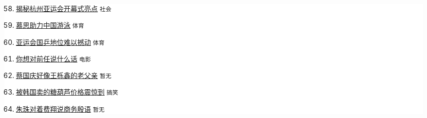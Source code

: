 58. [揭秘杭州亚运会开幕式亮点](https://m.weibo.cn/search?containerid=100103type%3D1%26t%3D10%26q%3D%23%E6%8F%AD%E7%A7%98%E6%9D%AD%E5%B7%9E%E4%BA%9A%E8%BF%90%E4%BC%9A%E5%BC%80%E5%B9%95%E5%BC%8F%E4%BA%AE%E7%82%B9%23&stream_entry_id=31&isnewpage=1&extparam=seat%3D1%26q%3D%2523%25E6%258F%25AD%25E7%25A7%2598%25E6%259D%25AD%25E5%25B7%259E%25E4%25BA%259A%25E8%25BF%2590%25E4%25BC%259A%25E5%25BC%2580%25E5%25B9%2595%25E5%25BC%258F%25E4%25BA%25AE%25E7%2582%25B9%2523%26dgr%3D0%26flag%3D0%26c_type%3D31%26filter_type%3Drealtimehot%26cate%3D5001%26realpos%3D14%26pos%3D14%26band_rank%3D14%26lcate%3D5001%26stream_entry_id%3D31%26display_time%3D1695460572%26pre_seqid%3D1695460572172027227197) `社会` 

59. [慕思助力中国游泳](https://m.weibo.cn/search?containerid=100103type%3D1%26t%3D10%26q%3D%23%E6%85%95%E6%80%9D%E5%8A%A9%E5%8A%9B%E4%B8%AD%E5%9B%BD%E6%B8%B8%E6%B3%B3%23&stream_entry_id=31&isnewpage=1&extparam=seat%3D1%26q%3D%2523%25E6%2585%2595%25E6%2580%259D%25E5%258A%25A9%25E5%258A%259B%25E4%25B8%25AD%25E5%259B%25BD%25E6%25B8%25B8%25E6%25B3%25B3%2523%26dgr%3D0%26flag%3D0%26adid%3D205429%26c_type%3D31%26filter_type%3Drealtimehot%26cate%3D5001%26realpos%3D15%26pos%3D15%26band_rank%3D15%26lcate%3D5001%26stream_entry_id%3D31%26display_time%3D1695460572%26pre_seqid%3D1695460572172027227197) `体育` 

60. [亚运会国乒地位难以撼动](https://m.weibo.cn/search?containerid=100103type%3D1%26t%3D10%26q%3D%23%E4%BA%9A%E8%BF%90%E4%BC%9A%E5%9B%BD%E4%B9%92%E5%9C%B0%E4%BD%8D%E9%9A%BE%E4%BB%A5%E6%92%BC%E5%8A%A8%23&stream_entry_id=31&isnewpage=1&extparam=seat%3D1%26q%3D%2523%25E4%25BA%259A%25E8%25BF%2590%25E4%25BC%259A%25E5%259B%25BD%25E4%25B9%2592%25E5%259C%25B0%25E4%25BD%258D%25E9%259A%25BE%25E4%25BB%25A5%25E6%2592%25BC%25E5%258A%25A8%2523%26dgr%3D0%26flag%3D1%26c_type%3D31%26filter_type%3Drealtimehot%26cate%3D5001%26realpos%3D28%26pos%3D28%26band_rank%3D28%26lcate%3D5001%26stream_entry_id%3D31%26display_time%3D1695460572%26pre_seqid%3D1695460572172027227197) `体育` 

61. [你想对前任说什么话](https://m.weibo.cn/search?containerid=100103type%3D1%26t%3D10%26q%3D%23%E4%BD%A0%E6%83%B3%E5%AF%B9%E5%89%8D%E4%BB%BB%E8%AF%B4%E4%BB%80%E4%B9%88%E8%AF%9D%23&stream_entry_id=31&isnewpage=1&extparam=seat%3D1%26q%3D%2523%25E4%25BD%25A0%25E6%2583%25B3%25E5%25AF%25B9%25E5%2589%258D%25E4%25BB%25BB%25E8%25AF%25B4%25E4%25BB%2580%25E4%25B9%2588%25E8%25AF%259D%2523%26dgr%3D0%26flag%3D1%26c_type%3D31%26filter_type%3Drealtimehot%26cate%3D5001%26realpos%3D30%26pos%3D30%26band_rank%3D30%26lcate%3D5001%26stream_entry_id%3D31%26display_time%3D1695460572%26pre_seqid%3D1695460572172027227197) `电影` 

62. [蔡国庆好像王栎鑫的老父亲](https://m.weibo.cn/search?containerid=100103type%3D1%26t%3D10%26q%3D%E8%94%A1%E5%9B%BD%E5%BA%86%E5%A5%BD%E5%83%8F%E7%8E%8B%E6%A0%8E%E9%91%AB%E7%9A%84%E8%80%81%E7%88%B6%E4%BA%B2&stream_entry_id=31&isnewpage=1&extparam=seat%3D1%26q%3D%25E8%2594%25A1%25E5%259B%25BD%25E5%25BA%2586%25E5%25A5%25BD%25E5%2583%258F%25E7%258E%258B%25E6%25A0%258E%25E9%2591%25AB%25E7%259A%2584%25E8%2580%2581%25E7%2588%25B6%25E4%25BA%25B2%26dgr%3D0%26flag%3D1%26c_type%3D31%26filter_type%3Drealtimehot%26cate%3D5001%26realpos%3D33%26pos%3D33%26band_rank%3D33%26lcate%3D5001%26stream_entry_id%3D31%26display_time%3D1695460572%26pre_seqid%3D1695460572172027227197) `暂无` 

63. [被韩国卖的糖葫芦价格震惊到](https://m.weibo.cn/search?containerid=100103type%3D1%26t%3D10%26q%3D%23%E8%A2%AB%E9%9F%A9%E5%9B%BD%E5%8D%96%E7%9A%84%E7%B3%96%E8%91%AB%E8%8A%A6%E4%BB%B7%E6%A0%BC%E9%9C%87%E6%83%8A%E5%88%B0%23&stream_entry_id=31&isnewpage=1&extparam=seat%3D1%26q%3D%2523%25E8%25A2%25AB%25E9%259F%25A9%25E5%259B%25BD%25E5%258D%2596%25E7%259A%2584%25E7%25B3%2596%25E8%2591%25AB%25E8%258A%25A6%25E4%25BB%25B7%25E6%25A0%25BC%25E9%259C%2587%25E6%2583%258A%25E5%2588%25B0%2523%26dgr%3D0%26flag%3D1%26c_type%3D31%26filter_type%3Drealtimehot%26cate%3D5001%26realpos%3D34%26pos%3D34%26band_rank%3D34%26lcate%3D5001%26stream_entry_id%3D31%26display_time%3D1695460572%26pre_seqid%3D1695460572172027227197) `搞笑` 

64. [朱珠对着费翔说商务殷语](https://m.weibo.cn/search?containerid=100103type%3D1%26t%3D10%26q%3D%E6%9C%B1%E7%8F%A0%E5%AF%B9%E7%9D%80%E8%B4%B9%E7%BF%94%E8%AF%B4%E5%95%86%E5%8A%A1%E6%AE%B7%E8%AF%AD&stream_entry_id=31&isnewpage=1&extparam=seat%3D1%26q%3D%25E6%259C%25B1%25E7%258F%25A0%25E5%25AF%25B9%25E7%259D%2580%25E8%25B4%25B9%25E7%25BF%2594%25E8%25AF%25B4%25E5%2595%2586%25E5%258A%25A1%25E6%25AE%25B7%25E8%25AF%25AD%26dgr%3D0%26flag%3D0%26c_type%3D31%26filter_type%3Drealtimehot%26cate%3D5001%26realpos%3D36%26pos%3D36%26band_rank%3D36%26lcate%3D5001%26stream_entry_id%3D31%26display_time%3D1695460572%26pre_seqid%3D1695460572172027227197) `暂无` 
